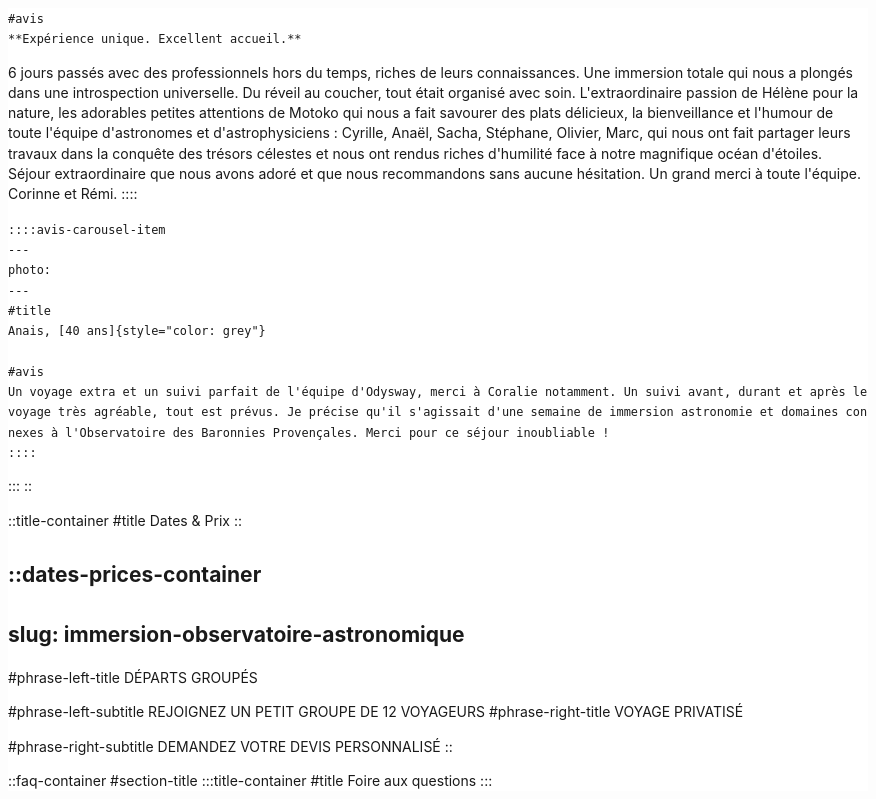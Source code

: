     #avis
    **Expérience unique. Excellent accueil.**
6 jours passés avec des professionnels hors du temps, riches de leurs connaissances. Une immersion totale qui nous a plongés dans une introspection universelle. Du réveil au coucher, tout était organisé avec soin.
L'extraordinaire passion de Hélène pour la nature, les adorables petites attentions de Motoko qui nous a fait savourer des plats délicieux, la bienveillance et l'humour de toute l'équipe d'astronomes et d'astrophysiciens : Cyrille, Anaël, Sacha, Stéphane, Olivier, Marc, qui nous ont fait partager leurs travaux dans la conquête des trésors célestes et nous ont rendus riches d'humilité face à notre magnifique océan d'étoiles.
Séjour extraordinaire que nous avons adoré et que nous recommandons sans aucune hésitation. Un grand merci à toute l'équipe.
Corinne et Rémi.
    ::::

    ::::avis-carousel-item
    ---
    photo: 
    ---
    #title
    Anais, [40 ans]{style="color: grey"}

    #avis
    Un voyage extra et un suivi parfait de l'équipe d'Odysway, merci à Coralie notamment. Un suivi avant, durant et après le voyage très agréable, tout est prévus. Je précise qu'il s'agissait d'une semaine de immersion astronomie et domaines connexes à l'Observatoire des Baronnies Provençales. Merci pour ce séjour inoubliable !
    ::::
  :::
::

::title-container
#title
Dates & Prix
::

::dates-prices-container
---
slug: immersion-observatoire-astronomique
---
#phrase-left-title
DÉPARTS GROUPÉS

#phrase-left-subtitle
REJOIGNEZ UN PETIT GROUPE DE 12 VOYAGEURS
#phrase-right-title
VOYAGE PRIVATISÉ

#phrase-right-subtitle
DEMANDEZ VOTRE DEVIS PERSONNALISÉ
::

::faq-container
#section-title
  :::title-container
  #title
  Foire aux questions
  :::
